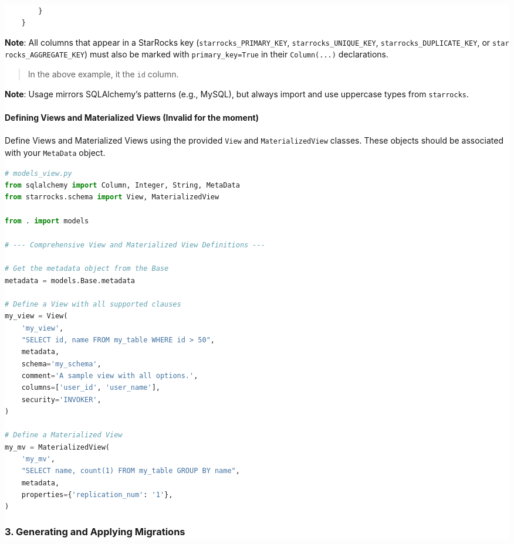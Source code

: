 ```python
        }
    }
```

**Note**: All columns that appear in a StarRocks key (`starrocks_PRIMARY_KEY`, `starrocks_UNIQUE_KEY`, `starrocks_DUPLICATE_KEY`, or `starrocks_AGGREGATE_KEY`) must also be marked with `primary_key=True` in their `Column(...)` declarations.

> In the above example, it the `id` column.

**Note**: Usage mirrors SQLAlchemy’s patterns (e.g., MySQL), but always import and use uppercase types from `starrocks`.

#### Defining Views and Materialized Views (Invalid for the moment)

Define Views and Materialized Views using the provided `View` and `MaterializedView` classes. These objects should be associated with your `MetaData` object.

```python
# models_view.py
from sqlalchemy import Column, Integer, String, MetaData
from starrocks.schema import View, MaterializedView

from . import models

# --- Comprehensive View and Materialized View Definitions ---

# Get the metadata object from the Base
metadata = models.Base.metadata

# Define a View with all supported clauses
my_view = View(
    'my_view',
    "SELECT id, name FROM my_table WHERE id > 50",
    metadata,
    schema='my_schema',
    comment='A sample view with all options.',
    columns=['user_id', 'user_name'],
    security='INVOKER',
)

# Define a Materialized View
my_mv = MaterializedView(
    'my_mv',
    "SELECT name, count(1) FROM my_table GROUP BY name",
    metadata,
    properties={'replication_num': '1'},
)
```

### 3. Generating and Applying Migrations
